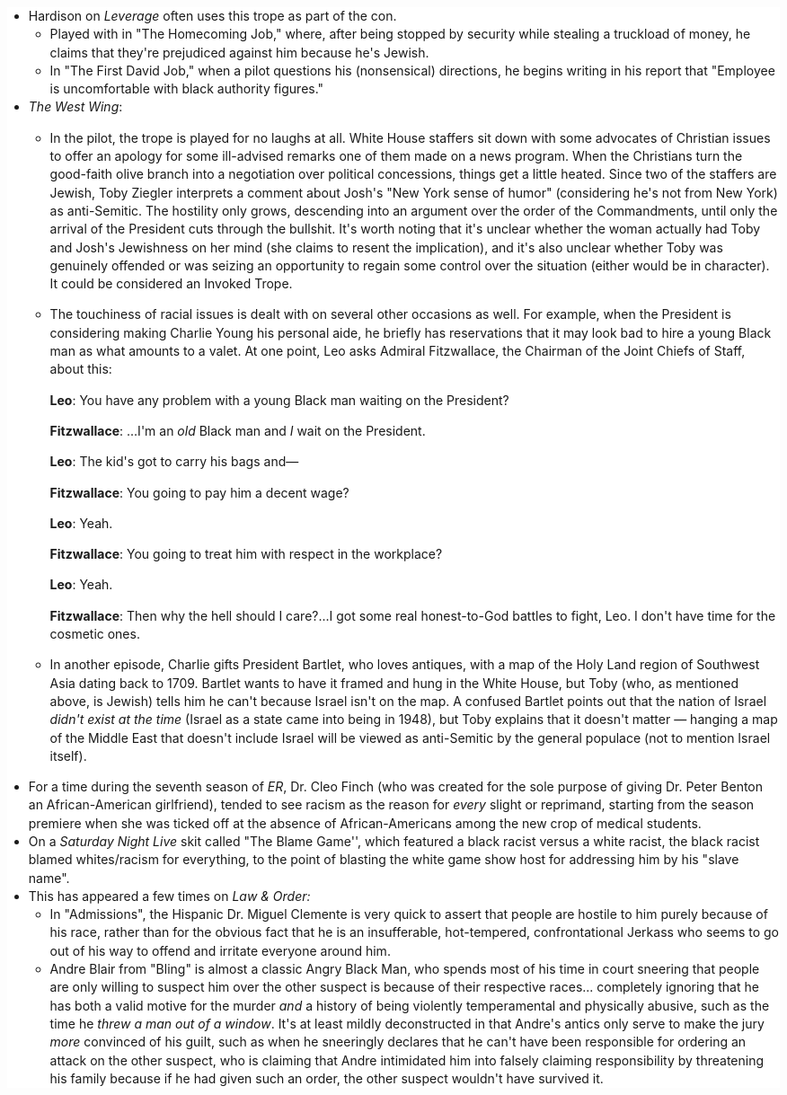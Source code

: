 -   Hardison on _Leverage_ often uses this trope as part of the con.
    -   Played with in "The Homecoming Job," where, after being stopped by security while stealing a truckload of money, he claims that they're prejudiced against him because he's Jewish.
    -   In "The First David Job," when a pilot questions his (nonsensical) directions, he begins writing in his report that "Employee is uncomfortable with black authority figures."
-   _The West Wing_:
    -   In the pilot, the trope is played for no laughs at all. White House staffers sit down with some advocates of Christian issues to offer an apology for some ill-advised remarks one of them made on a news program. When the Christians turn the good-faith olive branch into a negotiation over political concessions, things get a little heated. Since two of the staffers are Jewish, Toby Ziegler interprets a comment about Josh's "New York sense of humor" (considering he's not from New York) as anti-Semitic. The hostility only grows, descending into an argument over the order of the Commandments, until only the arrival of the President cuts through the bullshit. It's worth noting that it's unclear whether the woman actually had Toby and Josh's Jewishness on her mind (she claims to resent the implication), and it's also unclear whether Toby was genuinely offended or was seizing an opportunity to regain some control over the situation (either would be in character). It could be considered an Invoked Trope.
    -   The touchiness of racial issues is dealt with on several other occasions as well. For example, when the President is considering making Charlie Young his personal aide, he briefly has reservations that it may look bad to hire a young Black man as what amounts to a valet. At one point, Leo asks Admiral Fitzwallace, the Chairman of the Joint Chiefs of Staff, about this:
        
        **Leo**: You have any problem with a young Black man waiting on the President?
        
        **Fitzwallace**: ...I'm an _old_ Black man and _I_ wait on the President.
        
        **Leo**: The kid's got to carry his bags and—
        
        **Fitzwallace**: You going to pay him a decent wage?
        
        **Leo**: Yeah.
        
        **Fitzwallace**: You going to treat him with respect in the workplace?
        
        **Leo**: Yeah.
        
        **Fitzwallace**: Then why the hell should I care?...I got some real honest-to-God battles to fight, Leo. I don't have time for the cosmetic ones.
        
    -   In another episode, Charlie gifts President Bartlet, who loves antiques, with a map of the Holy Land region of Southwest Asia dating back to 1709. Bartlet wants to have it framed and hung in the White House, but Toby (who, as mentioned above, is Jewish) tells him he can't because Israel isn't on the map. A confused Bartlet points out that the nation of Israel _didn't exist at the time_ (Israel as a state came into being in 1948), but Toby explains that it doesn't matter — hanging a map of the Middle East that doesn't include Israel will be viewed as anti-Semitic by the general populace (not to mention Israel itself).
-   For a time during the seventh season of _ER_, Dr. Cleo Finch (who was created for the sole purpose of giving Dr. Peter Benton an African-American girlfriend), tended to see racism as the reason for _every_ slight or reprimand, starting from the season premiere when she was ticked off at the absence of African-Americans among the new crop of medical students.
-   On a _Saturday Night Live_ skit called "The Blame Game'', which featured a black racist versus a white racist, the black racist blamed whites/racism for everything, to the point of blasting the white game show host for addressing him by his "slave name".
-   This has appeared a few times on _Law & Order:_
    -   In "Admissions", the Hispanic Dr. Miguel Clemente is very quick to assert that people are hostile to him purely because of his race, rather than for the obvious fact that he is an insufferable, hot-tempered, confrontational Jerkass who seems to go out of his way to offend and irritate everyone around him.
    -   Andre Blair from "Bling" is almost a classic Angry Black Man, who spends most of his time in court sneering that people are only willing to suspect him over the other suspect is because of their respective races... completely ignoring that he has both a valid motive for the murder _and_ a history of being violently temperamental and physically abusive, such as the time he _threw a man out of a window_. It's at least mildly deconstructed in that Andre's antics only serve to make the jury _more_ convinced of his guilt, such as when he sneeringly declares that he can't have been responsible for ordering an attack on the other suspect, who is claiming that Andre intimidated him into falsely claiming responsibility by threatening his family because if he had given such an order, the other suspect wouldn't have survived it.